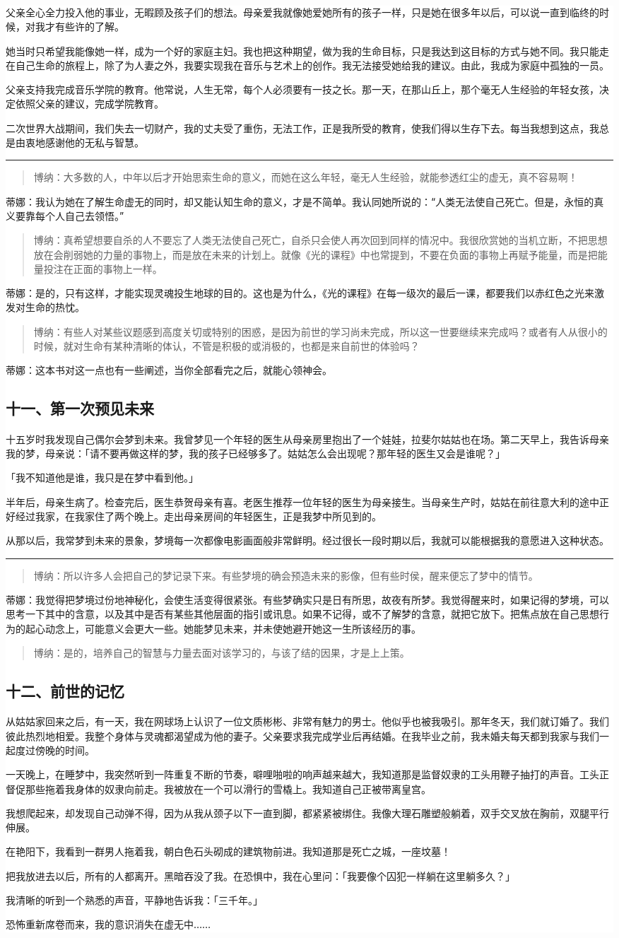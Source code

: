 父亲全心全力投入他的事业，无暇顾及孩子们的想法。母亲爱我就像她爱她所有的孩子一样，只是她在很多年以后，可以说一直到临终的时候，对我才有些许的了解。

她当时只希望我能像她一样，成为一个好的家庭主妇。我也把这种期望，做为我的生命目标，只是我达到这目标的方式与她不同。我只能走在自己生命的旅程上，除了为人妻之外，我要实现我在音乐与艺术上的创作。我无法接受她给我的建议。由此，我成为家庭中孤独的一员。

父亲支持我完成音乐学院的教育。他常说，人生无常，每个人必须要有一技之长。那一天，在那山丘上，那个毫无人生经验的年轻女孩，决定依照父亲的建议，完成学院教育。

二次世界大战期间，我们失去一切财产，我的丈夫受了重伤，无法工作，正是我所受的教育，使我们得以生存下去。每当我想到这点，我总是由衷地感谢他的无私与智慧。

---

> 博纳：大多数的人，中年以后才开始思索生命的意义，而她在这么年轻，毫无人生经验，就能参透红尘的虚无，真不容易啊！

蒂娜：我认为她在了解生命虚无的同时，却又能认知生命的意义，才是不简单。我认同她所说的：“人类无法使自己死亡。但是，永恒的真义要靠每个人自己去领悟。”

> 博纳：真希望想要自杀的人不要忘了人类无法使自己死亡，自杀只会使人再次回到同样的情况中。我很欣赏她的当机立断，不把思想放在会削弱她的力量的事物上，而是放在未来的计划上。就像《光的课程》中也常提到，不要在负面的事物上再赋予能量，而是把能量投注在正面的事物上一样。

蒂娜：是的，只有这样，才能实现灵魂投生地球的目的。这也是为什么，《光的课程》在每一级次的最后一课，都要我们以赤红色之光来激发对生命的热忱。

> 博纳：有些人对某些议题感到高度关切或特别的困惑，是因为前世的学习尚未完成，所以这一世要继续来完成吗？或者有人从很小的时候，就对生命有某种清晰的体认，不管是积极的或消极的，也都是来自前世的体验吗？

蒂娜：这本书对这一点也有一些阐述，当你全部看完之后，就能心领神会。

## 十一、第一次预见未来

十五岁时我发现自己偶尔会梦到未来。我曾梦见一个年轻的医生从母亲房里抱出了一个娃娃，拉斐尔姑姑也在场。第二天早上，我告诉母亲我的梦，母亲说：「请不要再做这样的梦，我的孩子已经够多了。姑姑怎么会出现呢？那年轻的医生又会是谁呢？」

「我不知道他是谁，我只是在梦中看到他。」

半年后，母亲生病了。检查完后，医生恭贺母亲有喜。老医生推荐一位年轻的医生为母亲接生。当母亲生产时，姑姑在前往意大利的途中正好经过我家，在我家住了两个晚上。走出母亲房间的年轻医生，正是我梦中所见到的。

从那以后，我常梦到未来的景象，梦境每一次都像电影画面般非常鲜明。经过很长一段时期以后，我就可以能根据我的意愿进入这种状态。

---

> 博纳：所以许多人会把自己的梦记录下来。有些梦境的确会预造未来的影像，但有些时侯，醒来便忘了梦中的情节。

蒂娜：我觉得把梦境过份地神秘化，会使生活变得很紧张。有些梦确实只是日有所思，故夜有所梦。我觉得醒来时，如果记得的梦境，可以思考一下其中的含意，以及其中是否有某些其他层面的指引或讯息。如果不记得，或不了解梦的含意，就把它放下。把焦点放在自己思想行为的起心动念上，可能意义会更大一些。她能梦见未来，并未使她避开她这一生所该经历的事。

> 博纳：是的，培养自己的智慧与力量去面对该学习的，与该了结的因果，才是上上策。

## 十二、前世的记忆

从姑姑家回来之后，有一天，我在网球场上认识了一位文质彬彬、非常有魅力的男士。他似乎也被我吸引。那年冬天，我们就订婚了。我们彼此热烈地相爱。我整个身体与灵魂都渴望成为他的妻子。父亲要求我完成学业后再结婚。在我毕业之前，我未婚夫每天都到我家与我们一起度过傍晚的时间。

一天晚上，在睡梦中，我突然听到一阵重复不断的节奏，噼哩啪啦的响声越来越大，我知道那是监督奴隶的工头用鞭子抽打的声音。工头正督促那些拖着我身体的奴隶向前走。我被放在一个可以滑行的雪橇上。我知道自己正被带离皇宫。

我想爬起来，却发现自己动弹不得，因为从我从颈子以下一直到脚，都紧紧被绑住。我像大理石雕塑般躺着，双手交叉放在胸前，双腿平行伸展。

在艳阳下，我看到一群男人拖着我，朝白色石头砌成的建筑物前进。我知道那是死亡之城，一座坟墓！

把我放进去以后，所有的人都离开。黑暗吞没了我。在恐惧中，我在心里问：「我要像个囚犯一样躺在这里躺多久？」

我清晰的听到一个熟悉的声音，平静地告诉我：「三千年。」

恐怖重新席卷而来，我的意识消失在虚无中……
